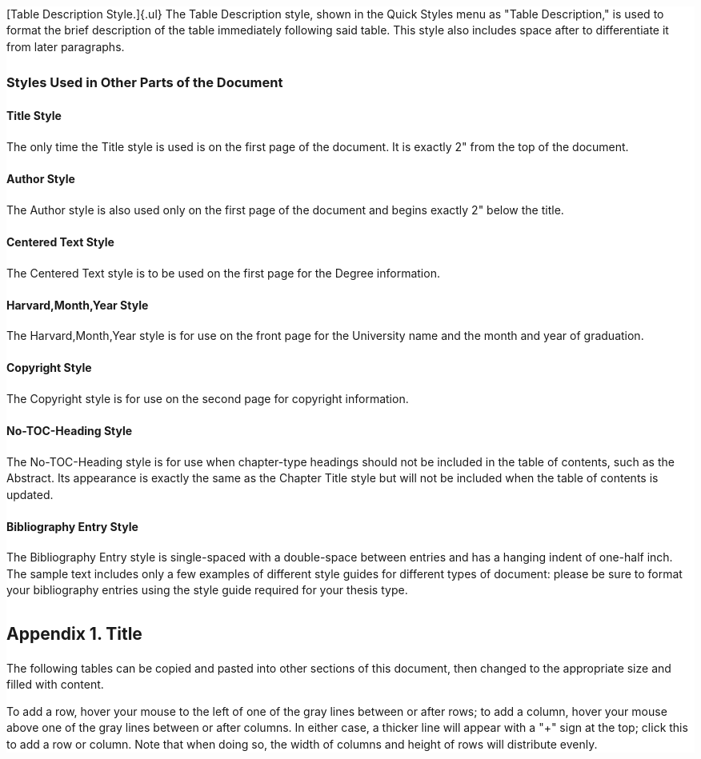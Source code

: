 [Table Description Style.]{.ul} The Table Description style, shown in
the Quick Styles menu as "Table Description," is used to format the
brief description of the table immediately following said table. This
style also includes space after to differentiate it from later
paragraphs.

### Styles Used in Other Parts of the Document

#### Title Style

The only time the Title style is used is on the first page of the
document. It is exactly 2" from the top of the document.

#### Author Style

The Author style is also used only on the first page of the document and
begins exactly 2" below the title.

#### Centered Text Style

The Centered Text style is to be used on the first page for the Degree
information.

#### Harvard,Month,Year Style

The Harvard,Month,Year style is for use on the front page for the
University name and the month and year of graduation.

#### Copyright Style

The Copyright style is for use on the second page for copyright
information.

#### No-TOC-Heading Style

The No-TOC-Heading style is for use when chapter-type headings should
not be included in the table of contents, such as the Abstract. Its
appearance is exactly the same as the Chapter Title style but will not
be included when the table of contents is updated.

#### Bibliography Entry Style

The Bibliography Entry style is single-spaced with a double-space
between entries and has a hanging indent of one-half inch. The sample
text includes only a few examples of different style guides for
different types of document: please be sure to format your bibliography
entries using the style guide required for your thesis type.

## Appendix 1. Title

The following tables can be copied and pasted into other sections of
this document, then changed to the appropriate size and filled with
content.

To add a row, hover your mouse to the left of one of the gray lines
between or after rows; to add a column, hover your mouse above one of
the gray lines between or after columns. In either case, a thicker line
will appear with a "+" sign at the top; click this to add a row or
column. Note that when doing so, the width of columns and height of rows
will distribute evenly.
